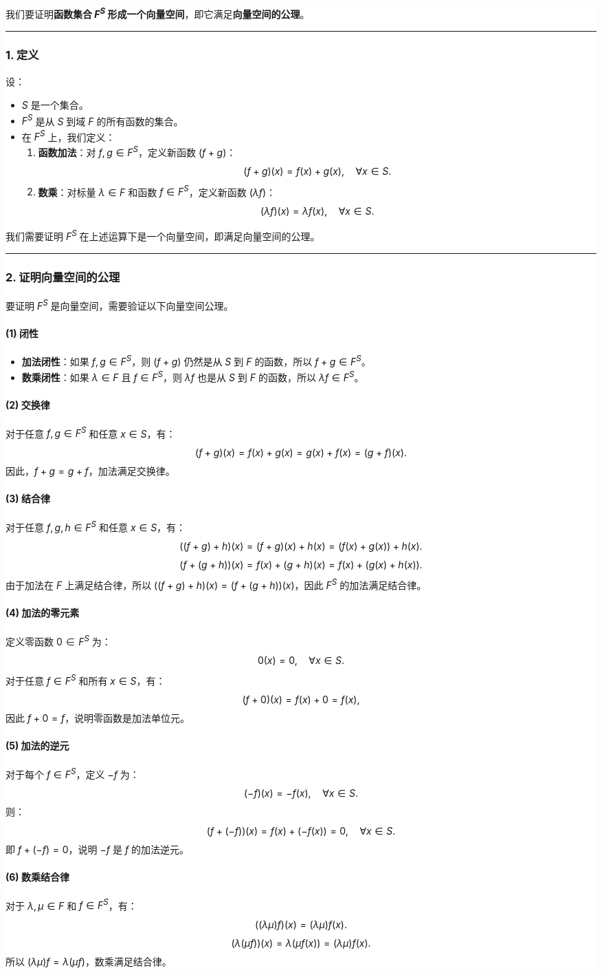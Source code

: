 我们要证明**函数集合 $F^S$ 形成一个向量空间**，即它满足**向量空间的公理**。

---

### **1. 定义**
设：
- $S$ 是一个集合。
- $F^S$ 是从 $S$ 到域 $F$ 的所有函数的集合。
- 在 $F^S$ 上，我们定义：
  1. **函数加法**：对 $f, g \in F^S$，定义新函数 $(f+g)$：
     $$(f+g)(x) = f(x) + g(x), \quad \forall x \in S.$$
  2. **数乘**：对标量 $\lambda \in F$ 和函数 $f \in F^S$，定义新函数 $(\lambda f)$：
     $$(\lambda f)(x) = \lambda f(x), \quad \forall x \in S.$$

我们需要证明 $F^S$ 在上述运算下是一个向量空间，即满足向量空间的公理。

---

### **2. 证明向量空间的公理**
要证明 $F^S$ 是向量空间，需要验证以下向量空间公理。

#### **(1) 闭性**
- **加法闭性**：如果 $f, g \in F^S$，则 $(f+g)$ 仍然是从 $S$ 到 $F$ 的函数，所以 $f+g \in F^S$。
- **数乘闭性**：如果 $\lambda \in F$ 且 $f \in F^S$，则 $\lambda f$ 也是从 $S$ 到 $F$ 的函数，所以 $\lambda f \in F^S$。

#### **(2) 交换律**
对于任意 $f, g \in F^S$ 和任意 $x \in S$，有：
$$(f+g)(x) = f(x) + g(x) = g(x) + f(x) = (g+f)(x).$$
因此，$f+g = g+f$，加法满足交换律。

#### **(3) 结合律**
对于任意 $f, g, h \in F^S$ 和任意 $x \in S$，有：
$$((f+g)+h)(x) = (f+g)(x) + h(x) = (f(x) + g(x)) + h(x).$$
$$(f+(g+h))(x) = f(x) + (g+h)(x) = f(x) + (g(x) + h(x)).$$
由于加法在 $F$ 上满足结合律，所以 $((f+g)+h)(x) = (f+(g+h))(x)$，因此 $F^S$ 的加法满足结合律。

#### **(4) 加法的零元素**
定义零函数 $0 \in F^S$ 为：
$$0(x) = 0, \quad \forall x \in S.$$
对于任意 $f \in F^S$ 和所有 $x \in S$，有：
$$(f+0)(x) = f(x) + 0 = f(x),$$
因此 $f+0 = f$，说明零函数是加法单位元。

#### **(5) 加法的逆元**
对于每个 $f \in F^S$，定义 $-f$ 为：
$$(-f)(x) = -f(x), \quad \forall x \in S.$$
则：
$$(f + (-f))(x) = f(x) + (-f(x)) = 0, \quad \forall x \in S.$$
即 $f + (-f) = 0$，说明 $-f$ 是 $f$ 的加法逆元。

#### **(6) 数乘结合律**
对于 $\lambda, \mu \in F$ 和 $f \in F^S$，有：
$$((\lambda \mu) f)(x) = (\lambda \mu) f(x).$$
$$(\lambda (\mu f))(x) = \lambda (\mu f(x)) = (\lambda \mu) f(x).$$
所以 $(\lambda \mu) f = \lambda (\mu f)$，数乘满足结合律。
